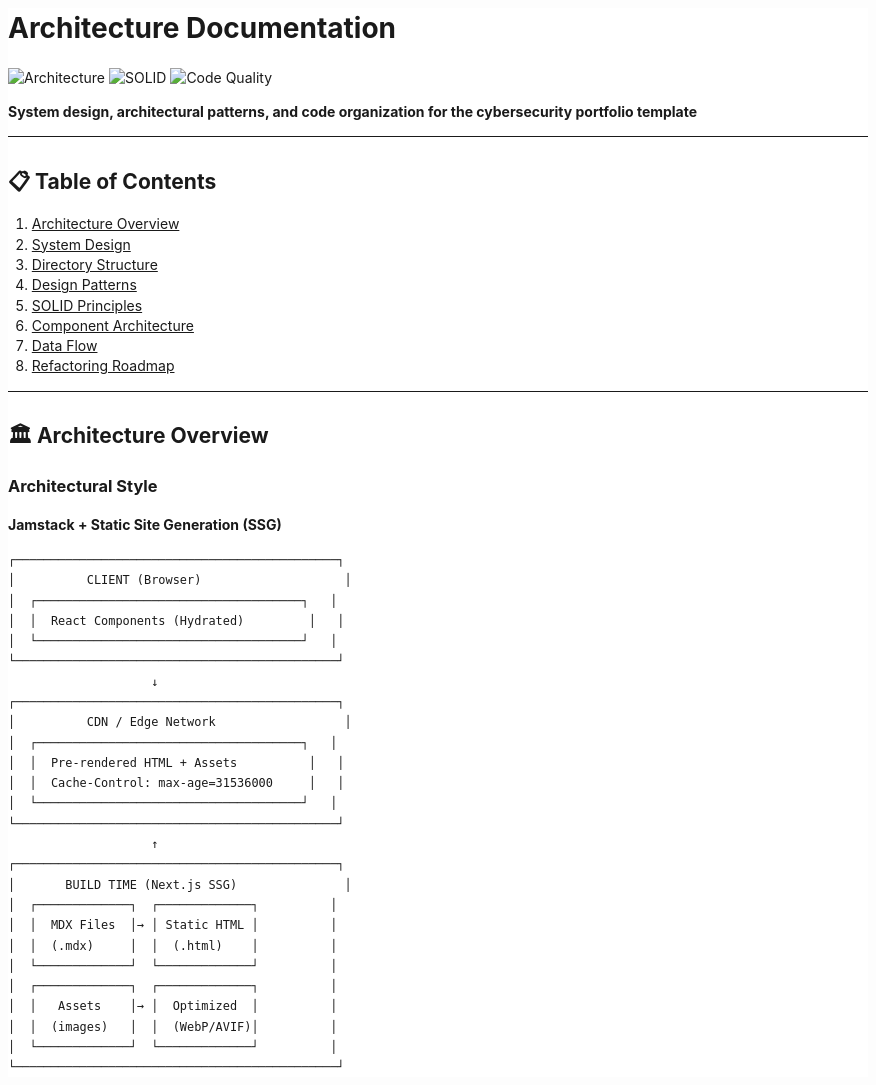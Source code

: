 # Architecture Documentation

![Architecture](https://img.shields.io/badge/architecture-clean-blue)
![SOLID](https://img.shields.io/badge/SOLID-principles-success)
![Code Quality](https://img.shields.io/badge/code%20quality-9.5%2F10-brightgreen)

**System design, architectural patterns, and code organization for the cybersecurity portfolio template**

---

## 📋 Table of Contents

1. [Architecture Overview](#architecture-overview)
2. [System Design](#system-design)
3. [Directory Structure](#directory-structure)
4. [Design Patterns](#design-patterns)
5. [SOLID Principles](#solid-principles)
6. [Component Architecture](#component-architecture)
7. [Data Flow](#data-flow)
8. [Refactoring Roadmap](#refactoring-roadmap)

---

## 🏛️ Architecture Overview

### Architectural Style
**Jamstack + Static Site Generation (SSG)**

```
┌─────────────────────────────────────────────┐
│          CLIENT (Browser)                    │
│  ┌─────────────────────────────────────┐   │
│  │  React Components (Hydrated)         │   │
│  └─────────────────────────────────────┘   │
└─────────────────────────────────────────────┘
                    ↓
┌─────────────────────────────────────────────┐
│          CDN / Edge Network                  │
│  ┌─────────────────────────────────────┐   │
│  │  Pre-rendered HTML + Assets          │   │
│  │  Cache-Control: max-age=31536000     │   │
│  └─────────────────────────────────────┘   │
└─────────────────────────────────────────────┘
                    ↑
┌─────────────────────────────────────────────┐
│       BUILD TIME (Next.js SSG)               │
│  ┌─────────────┐  ┌─────────────┐          │
│  │  MDX Files  │→ │ Static HTML │          │
│  │  (.mdx)     │  │  (.html)    │          │
│  └─────────────┘  └─────────────┘          │
│  ┌─────────────┐  ┌─────────────┐          │
│  │   Assets    │→ │  Optimized  │          │
│  │  (images)   │  │  (WebP/AVIF)│          │
│  └─────────────┘  └─────────────┘          │
└─────────────────────────────────────────────┘
```
